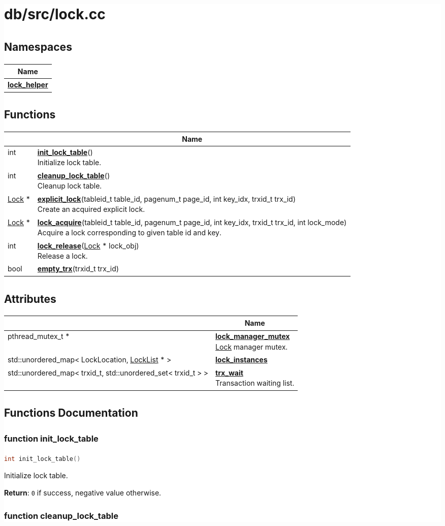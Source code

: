 

# db/src/lock.cc



## Namespaces

| Name           |
| -------------- |
| **[lock_helper](/Namespaces/lock_helper)**  |

## Functions

|                | Name           |
| -------------- | -------------- |
| int | **[init_lock_table](/Modules/LockManager#function-init_lock_table)**()<br>Initialize lock table.  |
| int | **[cleanup_lock_table](/Modules/LockManager#function-cleanup_lock_table)**()<br>Cleanup lock table.  |
| <a href="/Classes/Lock">Lock</a> * | **[explicit_lock](/Modules/LockManager#function-explicit_lock)**(tableid_t table_id, pagenum_t page_id, int key_idx, trxid_t trx_id)<br>Create an acquired explicit lock.  |
| <a href="/Classes/Lock">Lock</a> * | **[lock_acquire](/Modules/LockManager#function-lock_acquire)**(tableid_t table_id, pagenum_t page_id, int key_idx, trxid_t trx_id, int lock_mode)<br>Acquire a lock corresponding to given table id and key.  |
| int | **[lock_release](/Modules/LockManager#function-lock_release)**(<a href="/Classes/Lock">Lock</a> * lock_obj)<br>Release a lock.  |
| bool | **[empty_trx](/Modules/LockManager#function-empty_trx)**(trxid_t trx_id) |

## Attributes

|                | Name           |
| -------------- | -------------- |
| pthread_mutex_t * | **[lock_manager_mutex](/Modules/LockManager#variable-lock_manager_mutex)** <br><a href="/Classes/Lock">Lock</a> manager mutex.  |
| std::unordered_map< LockLocation, <a href="/Classes/LockList">LockList</a> * > | **[lock_instances](/Modules/LockManager#variable-lock_instances)**  |
| std::unordered_map< trxid_t, std::unordered_set< trxid_t > > | **[trx_wait](/Modules/LockManager#variable-trx_wait)** <br>Transaction waiting list.  |


## Functions Documentation

### function init_lock_table

```cpp
int init_lock_table()
```

Initialize lock table. 

**Return**: <code>0</code> if success, negative value otherwise. 

### function cleanup_lock_table
